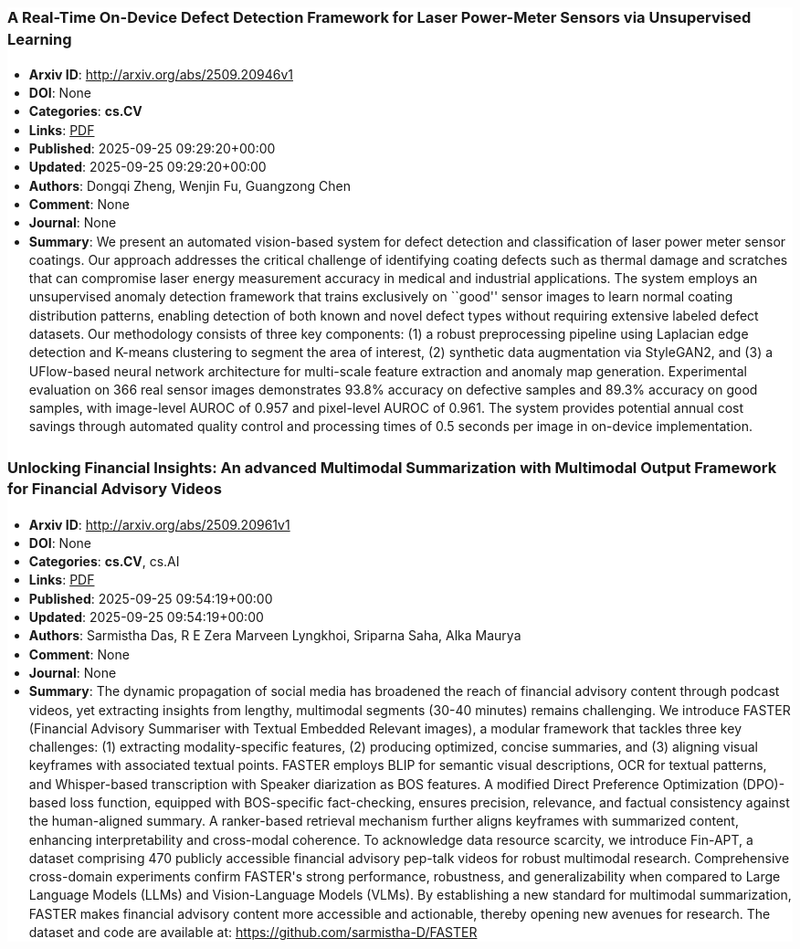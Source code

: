 ### A Real-Time On-Device Defect Detection Framework for Laser Power-Meter Sensors via Unsupervised Learning
- **Arxiv ID**: http://arxiv.org/abs/2509.20946v1
- **DOI**: None
- **Categories**: **cs.CV**
- **Links**: [PDF](http://arxiv.org/pdf/2509.20946v1)
- **Published**: 2025-09-25 09:29:20+00:00
- **Updated**: 2025-09-25 09:29:20+00:00
- **Authors**: Dongqi Zheng, Wenjin Fu, Guangzong Chen
- **Comment**: None
- **Journal**: None
- **Summary**: We present an automated vision-based system for defect detection and classification of laser power meter sensor coatings. Our approach addresses the critical challenge of identifying coating defects such as thermal damage and scratches that can compromise laser energy measurement accuracy in medical and industrial applications. The system employs an unsupervised anomaly detection framework that trains exclusively on ``good'' sensor images to learn normal coating distribution patterns, enabling detection of both known and novel defect types without requiring extensive labeled defect datasets. Our methodology consists of three key components: (1) a robust preprocessing pipeline using Laplacian edge detection and K-means clustering to segment the area of interest, (2) synthetic data augmentation via StyleGAN2, and (3) a UFlow-based neural network architecture for multi-scale feature extraction and anomaly map generation. Experimental evaluation on 366 real sensor images demonstrates $93.8\%$ accuracy on defective samples and $89.3\%$ accuracy on good samples, with image-level AUROC of 0.957 and pixel-level AUROC of 0.961. The system provides potential annual cost savings through automated quality control and processing times of 0.5 seconds per image in on-device implementation.



### Unlocking Financial Insights: An advanced Multimodal Summarization with Multimodal Output Framework for Financial Advisory Videos
- **Arxiv ID**: http://arxiv.org/abs/2509.20961v1
- **DOI**: None
- **Categories**: **cs.CV**, cs.AI
- **Links**: [PDF](http://arxiv.org/pdf/2509.20961v1)
- **Published**: 2025-09-25 09:54:19+00:00
- **Updated**: 2025-09-25 09:54:19+00:00
- **Authors**: Sarmistha Das, R E Zera Marveen Lyngkhoi, Sriparna Saha, Alka Maurya
- **Comment**: None
- **Journal**: None
- **Summary**: The dynamic propagation of social media has broadened the reach of financial advisory content through podcast videos, yet extracting insights from lengthy, multimodal segments (30-40 minutes) remains challenging. We introduce FASTER (Financial Advisory Summariser with Textual Embedded Relevant images), a modular framework that tackles three key challenges: (1) extracting modality-specific features, (2) producing optimized, concise summaries, and (3) aligning visual keyframes with associated textual points. FASTER employs BLIP for semantic visual descriptions, OCR for textual patterns, and Whisper-based transcription with Speaker diarization as BOS features. A modified Direct Preference Optimization (DPO)-based loss function, equipped with BOS-specific fact-checking, ensures precision, relevance, and factual consistency against the human-aligned summary. A ranker-based retrieval mechanism further aligns keyframes with summarized content, enhancing interpretability and cross-modal coherence. To acknowledge data resource scarcity, we introduce Fin-APT, a dataset comprising 470 publicly accessible financial advisory pep-talk videos for robust multimodal research. Comprehensive cross-domain experiments confirm FASTER's strong performance, robustness, and generalizability when compared to Large Language Models (LLMs) and Vision-Language Models (VLMs). By establishing a new standard for multimodal summarization, FASTER makes financial advisory content more accessible and actionable, thereby opening new avenues for research. The dataset and code are available at: https://github.com/sarmistha-D/FASTER
